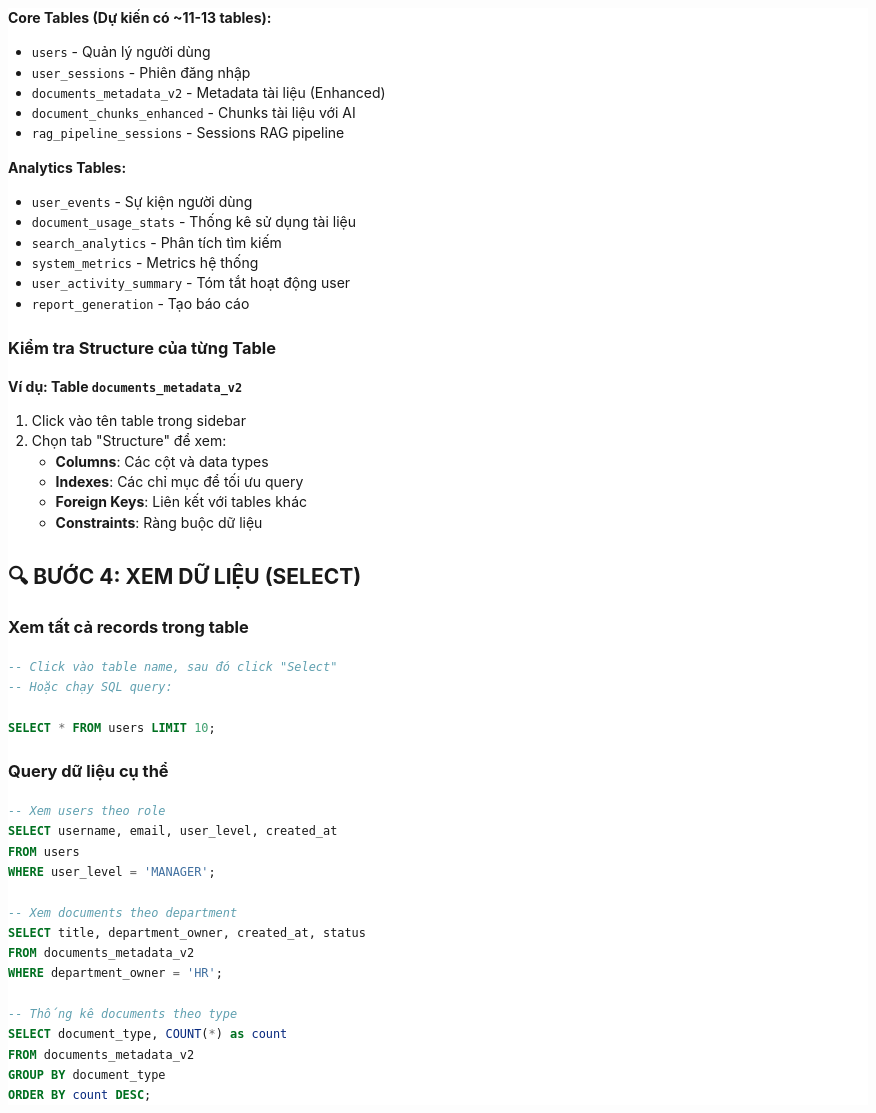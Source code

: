 **Core Tables (Dự kiến có ~11-13 tables):**
- `users` - Quản lý người dùng
- `user_sessions` - Phiên đăng nhập
- `documents_metadata_v2` - Metadata tài liệu (Enhanced)
- `document_chunks_enhanced` - Chunks tài liệu với AI
- `rag_pipeline_sessions` - Sessions RAG pipeline

**Analytics Tables:**
- `user_events` - Sự kiện người dùng
- `document_usage_stats` - Thống kê sử dụng tài liệu  
- `search_analytics` - Phân tích tìm kiếm
- `system_metrics` - Metrics hệ thống
- `user_activity_summary` - Tóm tắt hoạt động user
- `report_generation` - Tạo báo cáo

### **Kiểm tra Structure của từng Table**

**Ví dụ: Table `documents_metadata_v2`**
1. Click vào tên table trong sidebar
2. Chọn tab "Structure" để xem:
   - **Columns**: Các cột và data types
   - **Indexes**: Các chỉ mục để tối ưu query
   - **Foreign Keys**: Liên kết với tables khác
   - **Constraints**: Ràng buộc dữ liệu

## 🔍 **BƯỚC 4: XEM DỮ LIỆU (SELECT)**

### **Xem tất cả records trong table**
```sql
-- Click vào table name, sau đó click "Select"
-- Hoặc chạy SQL query:

SELECT * FROM users LIMIT 10;
```

### **Query dữ liệu cụ thể**
```sql
-- Xem users theo role
SELECT username, email, user_level, created_at 
FROM users 
WHERE user_level = 'MANAGER';

-- Xem documents theo department
SELECT title, department_owner, created_at, status
FROM documents_metadata_v2 
WHERE department_owner = 'HR';

-- Thống kê documents theo type
SELECT document_type, COUNT(*) as count
FROM documents_metadata_v2 
GROUP BY document_type 
ORDER BY count DESC;
```
